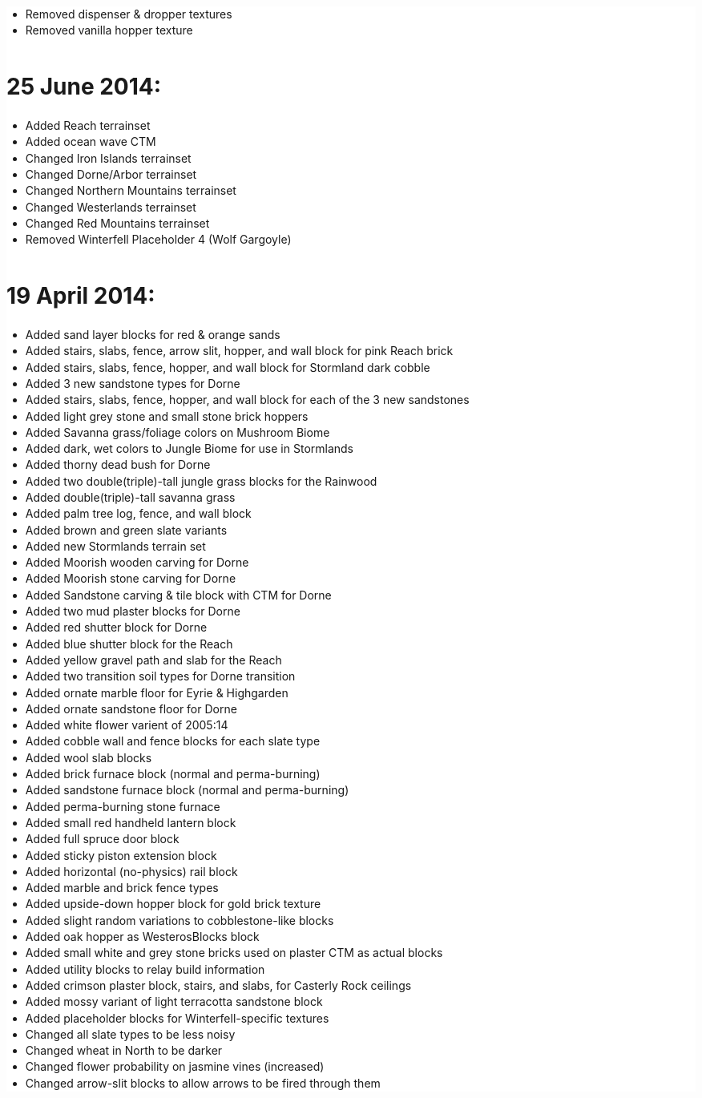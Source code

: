- Removed dispenser & dropper textures
- Removed vanilla hopper texture

# 25 June 2014:
- Added Reach terrainset
- Added ocean wave CTM
- Changed Iron Islands terrainset
- Changed Dorne/Arbor terrainset
- Changed Northern Mountains terrainset
- Changed Westerlands terrainset
- Changed Red Mountains terrainset
- Removed Winterfell Placeholder 4 (Wolf Gargoyle)

# 19 April 2014:
- Added sand layer blocks for red & orange sands
- Added stairs, slabs, fence, arrow slit, hopper, and wall block for pink Reach brick
- Added stairs, slabs, fence, hopper, and wall block for Stormland dark cobble
- Added 3 new sandstone types for Dorne
- Added stairs, slabs, fence, hopper, and wall block for each of the 3 new sandstones
- Added light grey stone and small stone brick hoppers
- Added Savanna grass/foliage colors on Mushroom Biome
- Added dark, wet colors to Jungle Biome for use in Stormlands
- Added thorny dead bush for Dorne
- Added two double(triple)-tall jungle grass blocks for the Rainwood
- Added double(triple)-tall savanna grass
- Added palm tree log, fence, and wall block
- Added brown and green slate variants
- Added new Stormlands terrain set
- Added Moorish wooden carving for Dorne
- Added Moorish stone carving for Dorne
- Added Sandstone carving & tile block with CTM for Dorne
- Added two mud plaster blocks for Dorne
- Added red shutter block for Dorne
- Added blue shutter block for the Reach
- Added yellow gravel path and slab for the Reach
- Added two transition soil types for Dorne transition
- Added ornate marble floor for Eyrie & Highgarden
- Added ornate sandstone floor for Dorne
- Added white flower varient of 2005:14
- Added cobble wall and fence blocks for each slate type
- Added wool slab blocks
- Added brick furnace block (normal and perma-burning)
- Added sandstone furnace block (normal and perma-burning)
- Added perma-burning stone furnace
- Added small red handheld lantern block
- Added full spruce door block
- Added sticky piston extension block
- Added horizontal (no-physics) rail block
- Added marble and brick fence types
- Added upside-down hopper block for gold brick texture
- Added slight random variations to cobblestone-like blocks
- Added oak hopper as WesterosBlocks block
- Added small white and grey stone bricks used on plaster CTM as actual blocks
- Added utility blocks to relay build information
- Added crimson plaster block, stairs, and slabs, for Casterly Rock ceilings
- Added mossy variant of light terracotta sandstone block
- Added placeholder blocks for Winterfell-specific textures
- Changed all slate types to be less noisy
- Changed wheat in North to be darker
- Changed flower probability on jasmine vines (increased)
- Changed arrow-slit blocks to allow arrows to be fired through them